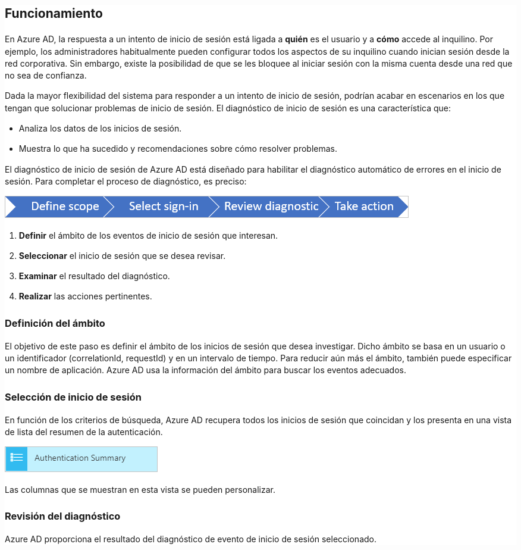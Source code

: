 ## <a name="how-it-works"></a>Funcionamiento

En Azure AD, la respuesta a un intento de inicio de sesión está ligada a **quién** es el usuario y a **cómo** accede al inquilino. Por ejemplo, los administradores habitualmente pueden configurar todos los aspectos de su inquilino cuando inician sesión desde la red corporativa. Sin embargo, existe la posibilidad de que se les bloquee al iniciar sesión con la misma cuenta desde una red que no sea de confianza.
 
Dada la mayor flexibilidad del sistema para responder a un intento de inicio de sesión, podrían acabar en escenarios en los que tengan que solucionar problemas de inicio de sesión. El diagnóstico de inicio de sesión es una característica que:

- Analiza los datos de los inicios de sesión. 

- Muestra lo que ha sucedido y recomendaciones sobre cómo resolver problemas. 

El diagnóstico de inicio de sesión de Azure AD está diseñado para habilitar el diagnóstico automático de errores en el inicio de sesión. Para completar el proceso de diagnóstico, es preciso:

![Proceso de diagnóstico de inicio de sesión](./media/overview-sign-in-diagnostics/process.png)
 
1. **Definir** el ámbito de los eventos de inicio de sesión que interesan.

2. **Seleccionar** el inicio de sesión que se desea revisar.

3. **Examinar** el resultado del diagnóstico.

4. **Realizar** las acciones pertinentes.

 
### <a name="define-scope"></a>Definición del ámbito

El objetivo de este paso es definir el ámbito de los inicios de sesión que desea investigar. Dicho ámbito se basa en un usuario o un identificador (correlationId, requestId) y en un intervalo de tiempo. Para reducir aún más el ámbito, también puede especificar un nombre de aplicación. Azure AD usa la información del ámbito para buscar los eventos adecuados.  

### <a name="select-sign-in"></a>Selección de inicio de sesión  

En función de los criterios de búsqueda, Azure AD recupera todos los inicios de sesión que coincidan y los presenta en una vista de lista del resumen de la autenticación. 

![Resumen de autenticación](./media/overview-sign-in-diagnostics/authentication-summary.png)
 
Las columnas que se muestran en esta vista se pueden personalizar.

### <a name="review-diagnostic"></a>Revisión del diagnóstico 

Azure AD proporciona el resultado del diagnóstico de evento de inicio de sesión seleccionado. 
